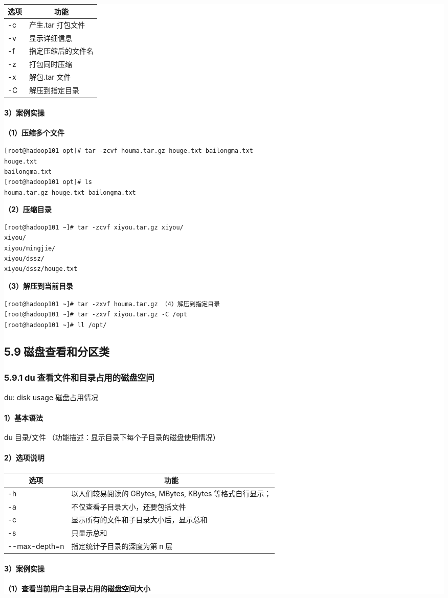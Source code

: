 选项  | 功能
---|---
-c  | 产生.tar 打包文件
-v  | 显示详细信息
-f  | 指定压缩后的文件名
-z  | 打包同时压缩
-x  | 解包.tar 文件
-C  | 解压到指定目录
#### 3）案例实操
**（1）压缩多个文件**

```
[root@hadoop101 opt]# tar -zcvf houma.tar.gz houge.txt bailongma.txt
houge.txt
bailongma.txt
[root@hadoop101 opt]# ls
houma.tar.gz houge.txt bailongma.txt
```

**（2）压缩目录**

```
[root@hadoop101 ~]# tar -zcvf xiyou.tar.gz xiyou/
xiyou/
xiyou/mingjie/
xiyou/dssz/
xiyou/dssz/houge.txt
```

**（3）解压到当前目录**

```
[root@hadoop101 ~]# tar -zxvf houma.tar.gz （4）解压到指定目录
[root@hadoop101 ~]# tar -zxvf xiyou.tar.gz -C /opt
[root@hadoop101 ~]# ll /opt/
```






## 5.9 磁盘查看和分区类
 
### 5.9.1 du 查看文件和目录占用的磁盘空间
du: disk usage 磁盘占用情况

#### 1）基本语法
du 目录/文件 （功能描述：显示目录下每个子目录的磁盘使用情况）
#### 2）选项说明

选项  | 功能
---|---
-h  | 以人们较易阅读的 GBytes, MBytes, KBytes 等格式自行显示；
-a  | 不仅查看子目录大小，还要包括文件
-c  | 显示所有的文件和子目录大小后，显示总和
-s  | 只显示总和
--max-depth=n  | 指定统计子目录的深度为第 n 层
#### 3）案例实操
**（1）查看当前用户主目录占用的磁盘空间大小**
